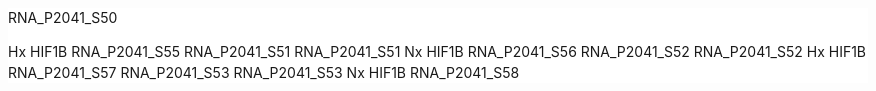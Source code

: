 RNA_P2041_S50
</td>
<td style="text-align:left;">
Hx
</td>
<td style="text-align:left;">
HIF1B
</td>
</tr>
<tr>
<td style="text-align:left;">
RNA_P2041_S55
</td>
<td style="text-align:left;">
RNA_P2041_S51
</td>
<td style="text-align:left;">
RNA_P2041_S51
</td>
<td style="text-align:left;">
Nx
</td>
<td style="text-align:left;">
HIF1B
</td>
</tr>
<tr>
<td style="text-align:left;">
RNA_P2041_S56
</td>
<td style="text-align:left;">
RNA_P2041_S52
</td>
<td style="text-align:left;">
RNA_P2041_S52
</td>
<td style="text-align:left;">
Hx
</td>
<td style="text-align:left;">
HIF1B
</td>
</tr>
<tr>
<td style="text-align:left;">
RNA_P2041_S57
</td>
<td style="text-align:left;">
RNA_P2041_S53
</td>
<td style="text-align:left;">
RNA_P2041_S53
</td>
<td style="text-align:left;">
Nx
</td>
<td style="text-align:left;">
HIF1B
</td>
</tr>
<tr>
<td style="text-align:left;">
RNA_P2041_S58
</td>